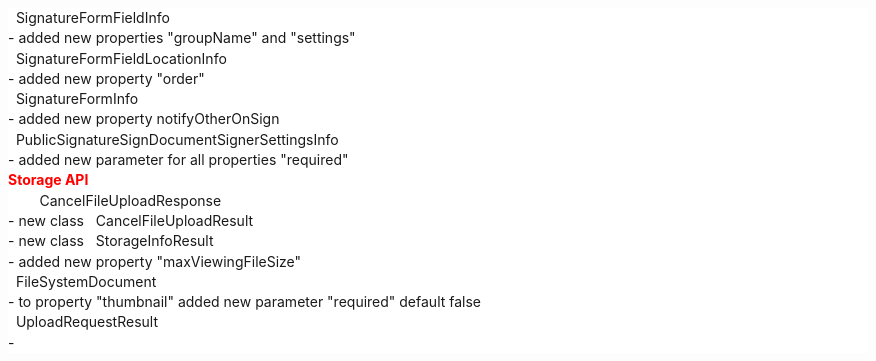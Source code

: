 <td class="confluenceTd">&nbsp;</td>
<td class="confluenceTd"> SignatureFormFieldInfo <br class="atl-forced-newline"> </td>
<td class="confluenceTd"> - </td>
<td class="confluenceTd"> added new properties "groupName" and "settings" <br class="atl-forced-newline"> </td>
</tr>
<tr>
<td class="confluenceTd">&nbsp;</td>
<td class="confluenceTd"> SignatureFormFieldLocationInfo <br class="atl-forced-newline"> </td>
<td class="confluenceTd"> - </td>
<td class="confluenceTd"> added new property "order" <br class="atl-forced-newline"> </td>
</tr>
<tr>
<td class="confluenceTd">&nbsp;</td>
<td class="confluenceTd"> SignatureFormInfo <br class="atl-forced-newline"> </td>
<td class="confluenceTd"> - </td>
<td class="confluenceTd"> added new property notifyOtherOnSign <br class="atl-forced-newline"> </td>
</tr>
<tr>
<td class="confluenceTd">&nbsp;</td>
<td class="confluenceTd"> PublicSignatureSignDocumentSignerSettingsInfo <br class="atl-forced-newline"> </td>
<td class="confluenceTd"> - </td>
<td class="confluenceTd"> added new parameter for all properties "required" <br class="atl-forced-newline"> </td>
</tr>
<tr>
<td class="confluenceTd"> <font color="#ff0000"><b>Storage API</b></font><br class="atl-forced-newline"> </td>
<td class="confluenceTd">&nbsp;</td>
<td class="confluenceTd">&nbsp;</td>
<td class="confluenceTd">&nbsp;</td>
</tr>
<tr>
<td class="confluenceTd">&nbsp;</td>
<td class="confluenceTd"> CancelFileUploadResponse <br class="atl-forced-newline"> </td>
<td class="confluenceTd"> - </td>
<td class="confluenceTd"> new class </td>
</tr>
<tr>
<td class="confluenceTd">&nbsp;</td>
<td class="confluenceTd"> CancelFileUploadResult <br class="atl-forced-newline"> </td>
<td class="confluenceTd"> - </td>
<td class="confluenceTd"> new class </td>
</tr>
<tr>
<td class="confluenceTd">&nbsp;</td>
<td class="confluenceTd"> StorageInfoResult <br class="atl-forced-newline"> </td>
<td class="confluenceTd"> - </td>
<td class="confluenceTd"> added new property "maxViewingFileSize" <br class="atl-forced-newline"> </td>
</tr>
<tr>
<td class="confluenceTd">&nbsp;</td>
<td class="confluenceTd"> FileSystemDocument <br class="atl-forced-newline"> </td>
<td class="confluenceTd"> - </td>
<td class="confluenceTd"> to property "thumbnail" added new parameter "required" default false <br class="atl-forced-newline"> </td>
</tr>
<tr>
<td class="confluenceTd">&nbsp;</td>
<td class="confluenceTd"> UploadRequestResult <br class="atl-forced-newline"> </td>
<td class="confluenceTd"> - </td>